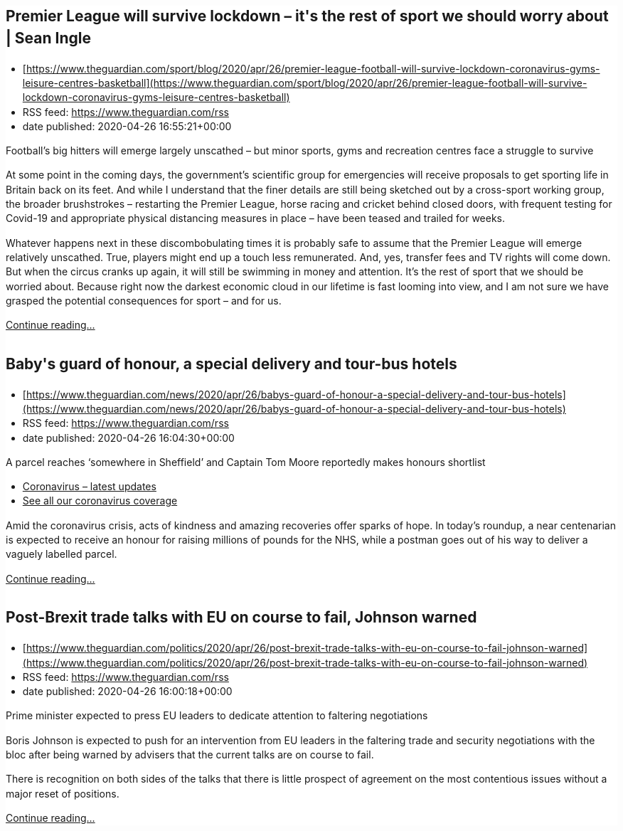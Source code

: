 ## Premier League will survive lockdown – it's the rest of sport we should worry about | Sean Ingle
 - [https://www.theguardian.com/sport/blog/2020/apr/26/premier-league-football-will-survive-lockdown-coronavirus-gyms-leisure-centres-basketball](https://www.theguardian.com/sport/blog/2020/apr/26/premier-league-football-will-survive-lockdown-coronavirus-gyms-leisure-centres-basketball)
 - RSS feed: https://www.theguardian.com/rss
 - date published: 2020-04-26 16:55:21+00:00

<p>Football’s big hitters will emerge largely unscathed – but minor sports, gyms and recreation centres face a struggle to survive</p><p>At some point in the coming days, the government’s scientific group for emergencies will receive proposals to get sporting life in Britain back on its feet. And while I understand that the finer details are still being sketched out by a cross-sport working group, the broader brushstrokes – restarting the Premier League, horse racing and cricket behind closed doors, with frequent testing for Covid-19 and appropriate physical distancing measures in place – have been teased and trailed for weeks.</p><p>Whatever happens next in these discombobulating times it is probably safe to assume that the Premier League will emerge relatively unscathed. True, players might end up a touch less remunerated. And, yes, transfer fees and TV rights will come down. But when the circus cranks up again, it will still be swimming in money and attention. It’s the rest of sport that we should be worried about. Because right now the darkest economic cloud in our lifetime is fast looming into view, and I am not sure we have grasped the potential consequences for sport – and for us.</p> <a href="https://www.theguardian.com/sport/blog/2020/apr/26/premier-league-football-will-survive-lockdown-coronavirus-gyms-leisure-centres-basketball">Continue reading...</a>

## Baby's guard of honour, a special delivery and tour-bus hotels
 - [https://www.theguardian.com/news/2020/apr/26/babys-guard-of-honour-a-special-delivery-and-tour-bus-hotels](https://www.theguardian.com/news/2020/apr/26/babys-guard-of-honour-a-special-delivery-and-tour-bus-hotels)
 - RSS feed: https://www.theguardian.com/rss
 - date published: 2020-04-26 16:04:30+00:00

<p>A parcel reaches ‘somewhere in Sheffield’ and Captain Tom Moore reportedly makes honours shortlist</p><ul><li><a href="https://www.theguardian.com/world/series/coronavirus-live/latest">Coronavirus – latest updates</a></li><li><a href="https://www.theguardian.com/world/coronavirus-outbreak">See all our coronavirus coverage</a></li></ul><p>Amid the coronavirus crisis, acts of kindness and amazing recoveries offer sparks of hope. In today’s roundup, a near centenarian is expected to receive an honour for raising millions of pounds for the NHS, while a postman goes out of his way to deliver a vaguely labelled parcel.</p> <a href="https://www.theguardian.com/news/2020/apr/26/babys-guard-of-honour-a-special-delivery-and-tour-bus-hotels">Continue reading...</a>

## Post-Brexit trade talks with EU on course to fail, Johnson warned
 - [https://www.theguardian.com/politics/2020/apr/26/post-brexit-trade-talks-with-eu-on-course-to-fail-johnson-warned](https://www.theguardian.com/politics/2020/apr/26/post-brexit-trade-talks-with-eu-on-course-to-fail-johnson-warned)
 - RSS feed: https://www.theguardian.com/rss
 - date published: 2020-04-26 16:00:18+00:00

<p>Prime minister expected to press EU leaders to dedicate attention to faltering negotiations</p><p>Boris Johnson is expected to push for an intervention from EU leaders in the faltering trade and security negotiations with the bloc after being warned by advisers that the current talks are on course to fail.</p><p>There is recognition on both sides of the talks that there is little prospect of agreement on the most contentious issues without a major reset of positions.</p> <a href="https://www.theguardian.com/politics/2020/apr/26/post-brexit-trade-talks-with-eu-on-course-to-fail-johnson-warned">Continue reading...</a>
